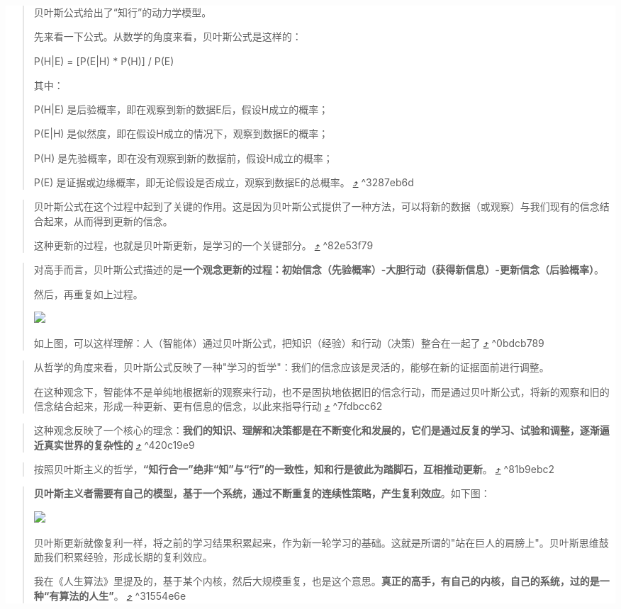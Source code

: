 > 贝叶斯公式给出了“知行”的动力学模型。
> 
> 先来看一下公式。从数学的角度来看，贝叶斯公式是这样的：
> 
> P(H|E) = \[P(E|H) \* P(H)\] / P(E)
> 
> 其中：
> 
> P(H|E) 是后验概率，即在观察到新的数据E后，假设H成立的概率；
> 
> P(E|H) 是似然度，即在假设H成立的情况下，观察到数据E的概率；
> 
> P(H) 是先验概率，即在没有观察到新的数据前，假设H成立的概率；
> 
> P(E) 是证据或边缘概率，即无论假设是否成立，观察到数据E的总概率。 [⤴️](https://omnivore.app/me/https-zhuanlan-zhihu-com-p-643389853-1897f41aa1a#3287eb6d-b98d-4b92-9875-f1a86538ae14)  ^3287eb6d

> 贝叶斯公式在这个过程中起到了关键的作用。这是因为贝叶斯公式提供了一种方法，可以将新的数据（或观察）与我们现有的信念结合起来，从而得到更新的信念。
> 
> 这种更新的过程，也就是贝叶斯更新，是学习的一个关键部分。 [⤴️](https://omnivore.app/me/https-zhuanlan-zhihu-com-p-643389853-1897f41aa1a#82e53f79-8738-4a49-93d3-182f4bc9aaad)  ^82e53f79

> 对高手而言，贝叶斯公式描述的是**一个观念更新的过程：初始信念（先验概率）-大胆行动（获得新信息）-更新信念（后验概率）**。
> 
> 然后，再重复如上过程。
> 
> ![](https://pic2.zhimg.com/v2-106195ffb1063bbf0d2303d92e809bfd_b.jpg)
> 
> 如上图，可以这样理解：人（智能体）通过贝叶斯公式，把知识（经验）和行动（决策）整合在一起了 [⤴️](https://omnivore.app/me/https-zhuanlan-zhihu-com-p-643389853-1897f41aa1a#0bdcb789-2594-4e4a-bcd6-9a6b35c0ef26)  ^0bdcb789

> 从哲学的角度来看，贝叶斯公式反映了一种"学习的哲学"：我们的信念应该是灵活的，能够在新的证据面前进行调整。
> 
> 在这种观念下，智能体不是单纯地根据新的观察来行动，也不是固执地依据旧的信念行动，而是通过贝叶斯公式，将新的观察和旧的信念结合起来，形成一种更新、更有信息的信念，以此来指导行动 [⤴️](https://omnivore.app/me/https-zhuanlan-zhihu-com-p-643389853-1897f41aa1a#7fdbcc62-29ca-4c8f-8457-2066b8aaa835)  ^7fdbcc62

> 这种观念反映了一个核心的理念：**我们的知识、理解和决策都是在不断变化和发展的，它们是通过反复的学习、试验和调整，逐渐逼近真实世界的复杂性的** [⤴️](https://omnivore.app/me/https-zhuanlan-zhihu-com-p-643389853-1897f41aa1a#420c19e9-74a3-4ebc-a5ce-d215a4aee45b)  ^420c19e9

> 按照贝叶斯主义的哲学，**“知行合一”绝非“知”与“行”的一致性，知和行是彼此为踏脚石，互相推动更新**。 [⤴️](https://omnivore.app/me/https-zhuanlan-zhihu-com-p-643389853-1897f41aa1a#81b9ebc2-075a-4df7-bd94-995998e4ff13)  ^81b9ebc2

> **贝叶斯主义者需要有自己的模型，基于一个系统，通过不断重复的连续性策略，产生复利效应**。如下图：
> 
> ![](https://proxy-prod.omnivore-image-cache.app/960x742,sg0JuQUjKlwu-8Ku6iz8QxLVSs30Pvy4N1PRSS7amRgE/https://pic2.zhimg.com/v2-9e1b21ec939ba9f0c2435e9ee285c28d_b.jpg)
> 
> 贝叶斯更新就像复利一样，将之前的学习结果积累起来，作为新一轮学习的基础。这就是所谓的"站在巨人的肩膀上"。贝叶斯思维鼓励我们积累经验，形成长期的复利效应。
> 
> 我在《人生算法》里提及的，基于某个内核，然后大规模重复，也是这个意思。**真正的高手，有自己的内核，自己的系统，过的是一种“有算法的人生”**。 [⤴️](https://omnivore.app/me/https-zhuanlan-zhihu-com-p-643389853-1897f41aa1a#31554e6e-a468-4967-addf-0165fbbfc41a)  ^31554e6e
